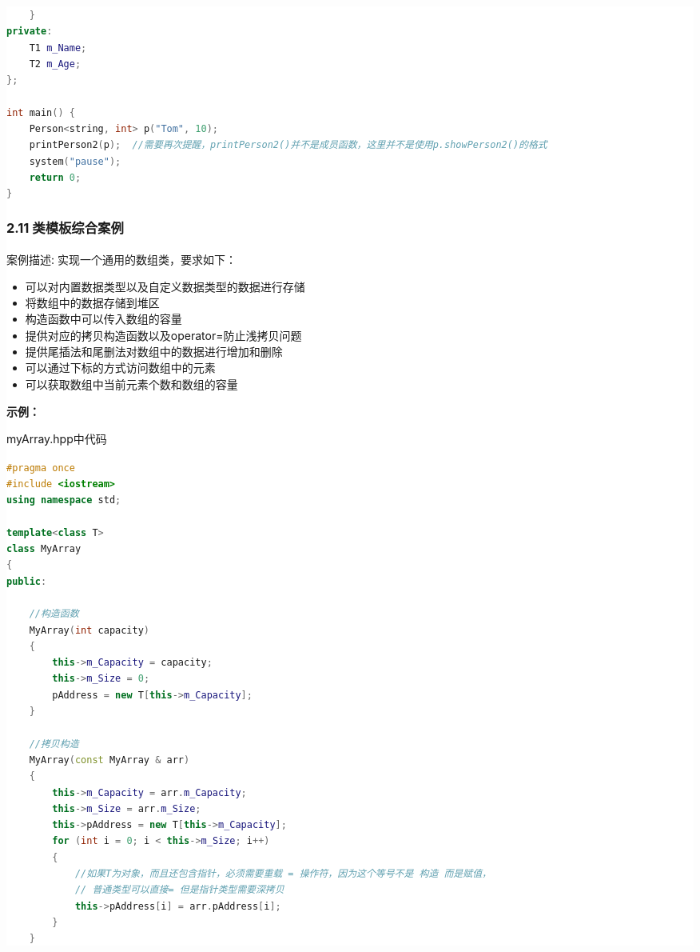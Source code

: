 ```c++
	}
private:
	T1 m_Name;
	T2 m_Age;
};

int main() {
	Person<string, int> p("Tom", 10);
	printPerson2(p);  //需要再次提醒，printPerson2()并不是成员函数，这里并不是使用p.showPerson2()的格式
	system("pause");
	return 0;
}
```



### 2.11  类模板综合案例

案例描述:  实现一个通用的数组类，要求如下：



* 可以对内置数据类型以及自定义数据类型的数据进行存储
* 将数组中的数据存储到堆区
* 构造函数中可以传入数组的容量
* 提供对应的拷贝构造函数以及operator=防止浅拷贝问题
* 提供尾插法和尾删法对数组中的数据进行增加和删除
* 可以通过下标的方式访问数组中的元素
* 可以获取数组中当前元素个数和数组的容量



**示例：**

myArray.hpp中代码

```c++
#pragma once
#include <iostream>
using namespace std;

template<class T>
class MyArray
{
public:
    
	//构造函数
	MyArray(int capacity)
	{
		this->m_Capacity = capacity;
		this->m_Size = 0;
		pAddress = new T[this->m_Capacity];
	}

	//拷贝构造
	MyArray(const MyArray & arr)
	{
		this->m_Capacity = arr.m_Capacity;
		this->m_Size = arr.m_Size;
		this->pAddress = new T[this->m_Capacity];
		for (int i = 0; i < this->m_Size; i++)
		{
			//如果T为对象，而且还包含指针，必须需要重载 = 操作符，因为这个等号不是 构造 而是赋值，
			// 普通类型可以直接= 但是指针类型需要深拷贝
			this->pAddress[i] = arr.pAddress[i];
		}
	}

```